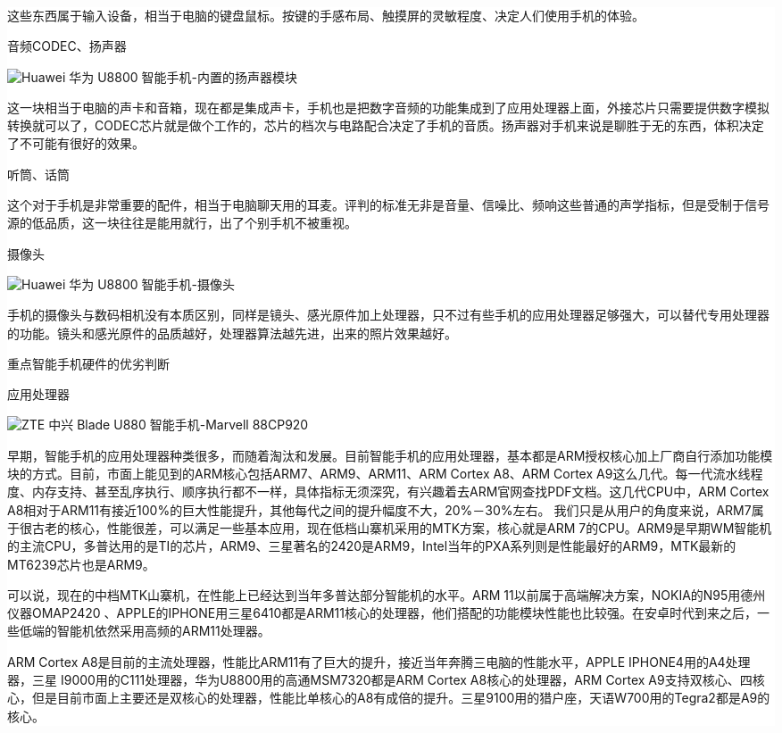 

这些东西属于输入设备，相当于电脑的键盘鼠标。按键的手感布局、触摸屏的灵敏程度、决定人们使用手机的体验。



音频CODEC、扬声器



![Huawei 华为 U8800 智能手机-内置的扬声器模块](https://images.soomal.cc/images/doc/20110518/00010853.webp)



这一块相当于电脑的声卡和音箱，现在都是集成声卡，手机也是把数字音频的功能集成到了应用处理器上面，外接芯片只需要提供数字模拟转换就可以了，CODEC芯片就是做个工作的，芯片的档次与电路配合决定了手机的音质。扬声器对手机来说是聊胜于无的东西，体积决定了不可能有很好的效果。



听筒、话筒



这个对于手机是非常重要的配件，相当于电脑聊天用的耳麦。评判的标准无非是音量、信噪比、频响这些普通的声学指标，但是受制于信号源的低品质，这一块往往是能用就行，出了个别手机不被重视。



摄像头



![Huawei 华为 U8800 智能手机-摄像头](https://images.soomal.cc/images/doc/20110518/00010849.webp)



手机的摄像头与数码相机没有本质区别，同样是镜头、感光原件加上处理器，只不过有些手机的应用处理器足够强大，可以替代专用处理器的功能。镜头和感光原件的品质越好，处理器算法越先进，出来的照片效果越好。



重点智能手机硬件的优劣判断



应用处理器



![ZTE 中兴 Blade U880 智能手机-Marvell 88CP920](https://images.soomal.cc/images/doc/20110630/00011792.webp)



早期，智能手机的应用处理器种类很多，而随着淘汰和发展。目前智能手机的应用处理器，基本都是ARM授权核心加上厂商自行添加功能模块的方式。目前，市面上能见到的ARM核心包括ARM7、ARM9、ARM11、ARM Cortex A8、ARM Cortex A9这么几代。每一代流水线程度、内存支持、甚至乱序执行、顺序执行都不一样，具体指标无须深究，有兴趣着去ARM官网查找PDF文档。这几代CPU中，ARM Cortex A8相对于ARM11有接近100%的巨大性能提升，其他每代之间的提升幅度不大，20%－30%左右。 
我们只是从用户的角度来说，ARM7属于很古老的核心，性能很差，可以满足一些基本应用，现在低档山寨机采用的MTK方案，核心就是ARM 7的CPU。ARM9是早期WM智能机的主流CPU，多普达用的是TI的芯片，ARM9、三星著名的2420是ARM9，Intel当年的PXA系列则是性能最好的ARM9，MTK最新的MT6239芯片也是ARM9。



可以说，现在的中档MTK山寨机，在性能上已经达到当年多普达部分智能机的水平。ARM 11以前属于高端解决方案，NOKIA的N95用德州仪器OMAP2420 、APPLE的IPHONE用三星6410都是ARM11核心的处理器，他们搭配的功能模块性能也比较强。在安卓时代到来之后，一些低端的智能机依然采用高频的ARM11处理器。



ARM Cortex A8是目前的主流处理器，性能比ARM11有了巨大的提升，接近当年奔腾三电脑的性能水平，APPLE IPHONE4用的A4处理器，三星 I9000用的C111处理器，华为U8800用的高通MSM7320都是ARM Cortex A8核心的处理器，ARM Cortex A9支持双核心、四核心，但是目前市面上主要还是双核心的处理器，性能比单核心的A8有成倍的提升。三星9100用的猎户座，天语W700用的Tegra2都是A9的核心。


